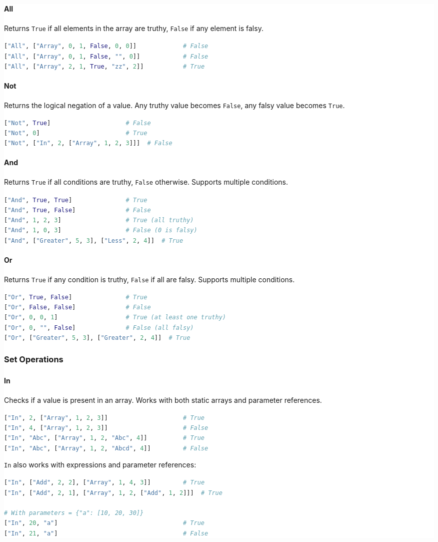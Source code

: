 #### All
Returns `True` if all elements in the array are truthy, `False` if any element is falsy.

```python
["All", ["Array", 0, 1, False, 0, 0]]             # False
["All", ["Array", 0, 1, False, "", 0]]            # False
["All", ["Array", 2, 1, True, "zz", 2]]           # True
```

#### Not
Returns the logical negation of a value. Any truthy value becomes `False`, any falsy value becomes `True`.

```python
["Not", True]                     # False
["Not", 0]                        # True
["Not", ["In", 2, ["Array", 1, 2, 3]]]  # False
```

#### And
Returns `True` if all conditions are truthy, `False` otherwise. Supports multiple conditions.

```python
["And", True, True]               # True
["And", True, False]              # False
["And", 1, 2, 3]                  # True (all truthy)
["And", 1, 0, 3]                  # False (0 is falsy)
["And", ["Greater", 5, 3], ["Less", 2, 4]]  # True
```

#### Or
Returns `True` if any condition is truthy, `False` if all are falsy. Supports multiple conditions.

```python
["Or", True, False]               # True
["Or", False, False]              # False
["Or", 0, 0, 1]                   # True (at least one truthy)
["Or", 0, "", False]              # False (all falsy)
["Or", ["Greater", 5, 3], ["Greater", 2, 4]]  # True
```

### Set Operations

#### In
Checks if a value is present in an array. Works with both static arrays and parameter references.

```python
["In", 2, ["Array", 1, 2, 3]]                     # True
["In", 4, ["Array", 1, 2, 3]]                     # False
["In", "Abc", ["Array", 1, 2, "Abc", 4]]          # True
["In", "Abc", ["Array", 1, 2, "Abcd", 4]]         # False
```

`In` also works with expressions and parameter references:

```python
["In", ["Add", 2, 2], ["Array", 1, 4, 3]]         # True
["In", ["Add", 2, 1], ["Array", 1, 2, ["Add", 1, 2]]]  # True

# With parameters = {"a": [10, 20, 30]}
["In", 20, "a"]                                   # True
["In", 21, "a"]                                   # False
```
